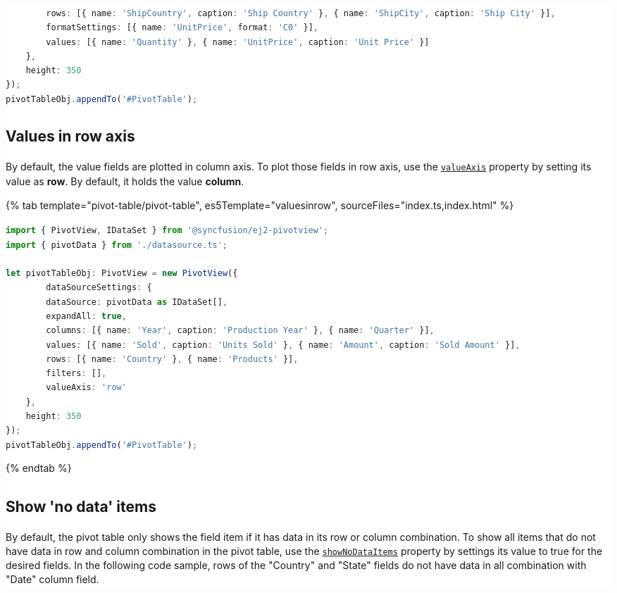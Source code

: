 ```typescript
        rows: [{ name: 'ShipCountry', caption: 'Ship Country' }, { name: 'ShipCity', caption: 'Ship City' }],
        formatSettings: [{ name: 'UnitPrice', format: 'C0' }],
        values: [{ name: 'Quantity' }, { name: 'UnitPrice', caption: 'Unit Price' }]
    },
    height: 350
});
pivotTableObj.appendTo('#PivotTable');

```

## Values in row axis

By default, the value fields are plotted in column axis. To plot those fields in row axis, use the [`valueAxis`](https://ej2.syncfusion.com/javascript/documentation/api/pivotview/dataSourceSettings/#valueaxis) property by setting its value as **row**. By default, it holds the value **column**.

{% tab template="pivot-table/pivot-table", es5Template="valuesinrow", sourceFiles="index.ts,index.html" %}

```typescript
import { PivotView, IDataSet } from '@syncfusion/ej2-pivotview';
import { pivotData } from './datasource.ts';

let pivotTableObj: PivotView = new PivotView({
        dataSourceSettings: {
        dataSource: pivotData as IDataSet[],
        expandAll: true,
        columns: [{ name: 'Year', caption: 'Production Year' }, { name: 'Quarter' }],
        values: [{ name: 'Sold', caption: 'Units Sold' }, { name: 'Amount', caption: 'Sold Amount' }],
        rows: [{ name: 'Country' }, { name: 'Products' }],
        filters: [],
        valueAxis: 'row'
    },
    height: 350
});
pivotTableObj.appendTo('#PivotTable');

```

{% endtab %}

## Show 'no data' items

By default, the pivot table only shows the field item if it has data in its row or column combination. To show all items that do not have data in row and column combination in the pivot table, use the [`showNoDataItems`](https://ej2.syncfusion.com/javascript/documentation/api/pivotview/fieldOptions/#shownodataitems) property by settings its value to true for the desired fields. In the following code sample, rows of the "Country" and "State" fields do not have data in all combination with "Date" column field.
